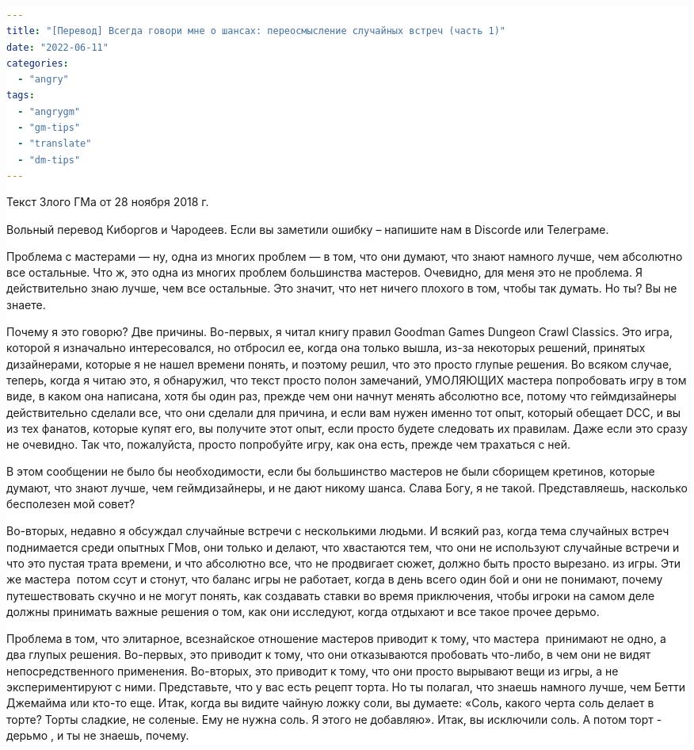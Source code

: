 ```yaml
---
title: "[Перевод] Всегда говори мне о шансах: переосмысление случайных встреч (часть 1)"
date: "2022-06-11"
categories: 
  - "angry"
tags: 
  - "angrygm"
  - "gm-tips"
  - "translate"
  - "dm-tips"
---
```


Текст Злого ГМа от 28 ноября 2018 г.

Вольный перевод Киборгов и Чародеев. Если вы заметили ошибку – напишите нам в Discorde или Телеграме.

Проблема с мастерами — ну, одна из многих проблем — в том, что они думают, что знают намного лучше, чем абсолютно все остальные. Что ж, это одна из многих проблем большинства мастеров. Очевидно, для меня это не проблема. Я действительно знаю лучше, чем все остальные. Это значит, что нет ничего плохого в том, чтобы так думать. Но ты? Вы не знаете.

Почему я это говорю? Две причины. Во-первых, я читал книгу правил Goodman Games Dungeon Crawl Classics. Это игра, которой я изначально интересовался, но отбросил ее, когда она только вышла, из-за некоторых решений, принятых дизайнерами, которые я не нашел времени понять, и поэтому решил, что это просто глупые решения. Во всяком случае, теперь, когда я читаю это, я обнаружил, что текст просто полон замечаний, УМОЛЯЮЩИХ мастера попробовать игру в том виде, в каком она написана, хотя бы один раз, прежде чем они начнут менять абсолютно все, потому что геймдизайнеры действительно сделали все, что они сделали для причина, и если вам нужен именно тот опыт, который обещает DCC, и вы из тех фанатов, которые купят его, вы получите этот опыт, если просто будете следовать их правилам. Даже если это сразу не очевидно. Так что, пожалуйста, просто попробуйте игру, как она есть, прежде чем трахаться с ней.

В этом сообщении не было бы необходимости, если бы большинство мастеров не были сборищем кретинов, которые думают, что знают лучше, чем геймдизайнеры, и не дают никому шанса. Слава Богу, я не такой. Представляешь, насколько бесполезен мой совет?

Во-вторых, недавно я обсуждал случайные встречи с несколькими людьми. И всякий раз, когда тема случайных встреч поднимается среди опытных ГМов, они только и делают, что хвастаются тем, что они не используют случайные встречи и что это пустая трата времени, и что абсолютно все, что не продвигает сюжет, должно быть просто вырезано. из игры. Эти же мастера  потом ссут и стонут, что баланс игры не работает, когда в день всего один бой и они не понимают, почему путешествовать скучно и не могут понять, как создавать ставки во время приключения, чтобы игроки на самом деле должны принимать важные решения о том, как они исследуют, когда отдыхают и все такое прочее дерьмо.

Проблема в том, что элитарное, всезнайское отношение мастеров приводит к тому, что мастера  принимают не одно, а два глупых решения. Во-первых, это приводит к тому, что они отказываются пробовать что-либо, в чем они не видят непосредственного применения. Во-вторых, это приводит к тому, что они просто вырывают вещи из игры, а не экспериментируют с ними. Представьте, что у вас есть рецепт торта. Но ты полагал, что знаешь намного лучше, чем Бетти Джемайма или кто-то еще. Итак, когда вы видите чайную ложку соли, вы думаете: «Соль, какого черта соль делает в торте? Торты сладкие, не соленые. Ему не нужна соль. Я этого не добавляю». Итак, вы исключили соль. А потом торт - дерьмо , и ты не знаешь, почему.
